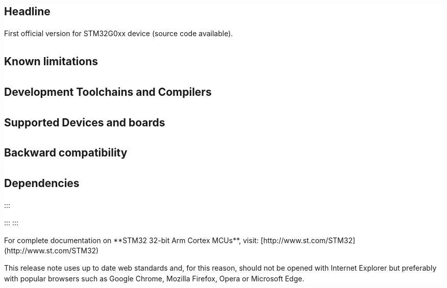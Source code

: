  Headline
  ----------------------------------------------------------
  First official version for STM32G0xx device (source code available).

## Known limitations


## Development Toolchains and Compilers


## Supported Devices and boards


## Backward compatibility


## Dependencies

</div>
:::

:::
:::

<footer class="sticky">
For complete documentation on **STM32 32-bit Arm Cortex MCUs**,
visit: [http://www.st.com/STM32](http://www.st.com/STM32)

This release note uses up to date web standards and, for this reason, should not
be opened with Internet Explorer but preferably with popular browsers such as
Google Chrome, Mozilla Firefox, Opera or Microsoft Edge.
</footer>
